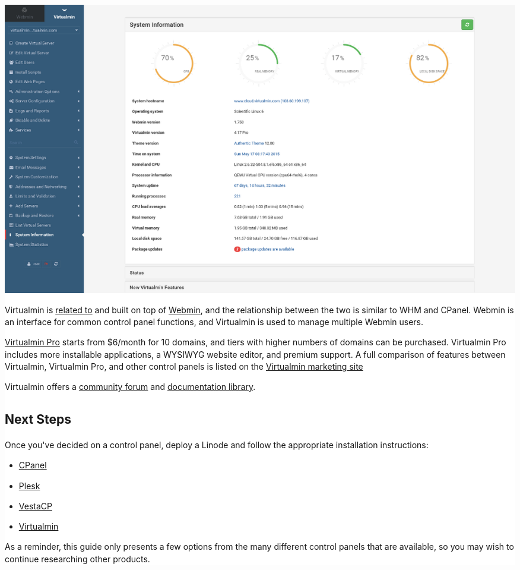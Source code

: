 ![Virtualmin screenshot](virtualmin-screenshot.png)

Virtualmin is [related to](https://www.virtualmin.com/webmin-and-virtualmin) and built on top of [Webmin](http://www.webmin.com/), and the relationship between the two is similar to WHM and CPanel. Webmin is an interface for common control panel functions, and Virtualmin is used to manage multiple Webmin users.

[Virtualmin Pro](https://www.virtualmin.com/buy/virtualmin) starts from $6/month for 10 domains, and tiers with higher numbers of domains can be purchased. Virtualmin Pro includes more installable applications, a WYSIWYG website editor, and premium support. A full comparison of features between Virtualmin, Virtualmin Pro, and other control panels is listed on the [Virtualmin marketing site](https://www.virtualmin.com/vs)

Virtualmin offers a [community forum](https://www.virtualmin.com/forum) and [documentation library](https://www.virtualmin.com/documentation).

## Next Steps

Once you've decided on a control panel, deploy a Linode and follow the appropriate installation instructions:

-   [CPanel](https://documentation.cpanel.net/display/68Docs/Installation+Guide)

-   [Plesk](https://docs.plesk.com/en-US/onyx/deployment-guide/plesk-installation-and-upgrade-on-single-server/1click-plesk-installation/installing-plesk-for-linux-in-one-click.76444/)

-   [VestaCP](https://vestacp.com/install/)

-   [Virtualmin](https://www.virtualmin.com/download.html)

As a reminder, this guide only presents a few options from the many different control panels that are available, so you may wish to continue researching other products.